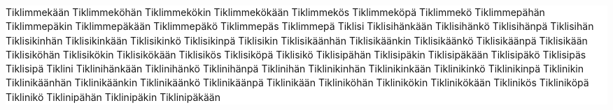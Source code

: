 Tiklimmekään
Tiklimmeköhän
Tiklimmekökin
Tiklimmekökään
Tiklimmekös
Tiklimmeköpä
Tiklimmekö
Tiklimmepähän
Tiklimmepäkin
Tiklimmepäkään
Tiklimmepäkö
Tiklimmepäs
Tiklimmepä
Tiklisi
Tiklisihänkään
Tiklisihänkö
Tiklisihänpä
Tiklisihän
Tiklisikinhän
Tiklisikinkään
Tiklisikinkö
Tiklisikinpä
Tiklisikin
Tiklisikäänhän
Tiklisikäänkin
Tiklisikäänkö
Tiklisikäänpä
Tiklisikään
Tiklisiköhän
Tiklisikökin
Tiklisikökään
Tiklisikös
Tiklisiköpä
Tiklisikö
Tiklisipähän
Tiklisipäkin
Tiklisipäkään
Tiklisipäkö
Tiklisipäs
Tiklisipä
Tiklini
Tiklinihänkään
Tiklinihänkö
Tiklinihänpä
Tiklinihän
Tiklinikinhän
Tiklinikinkään
Tiklinikinkö
Tiklinikinpä
Tiklinikin
Tiklinikäänhän
Tiklinikäänkin
Tiklinikäänkö
Tiklinikäänpä
Tiklinikään
Tikliniköhän
Tiklinikökin
Tiklinikökään
Tiklinikös
Tikliniköpä
Tiklinikö
Tiklinipähän
Tiklinipäkin
Tiklinipäkään